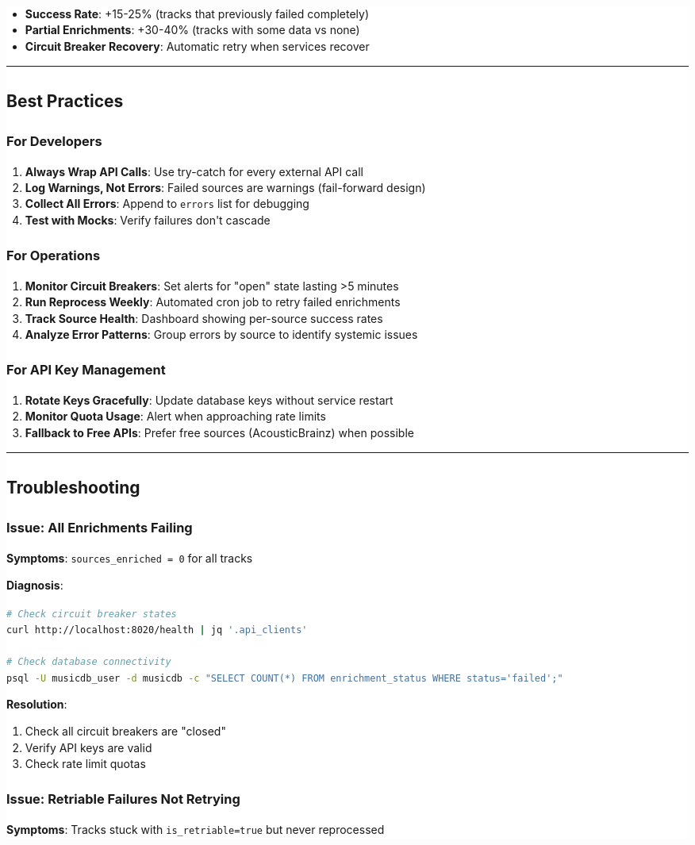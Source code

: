 - **Success Rate**: +15-25% (tracks that previously failed completely)
- **Partial Enrichments**: +30-40% (tracks with some data vs none)
- **Circuit Breaker Recovery**: Automatic retry when services recover

---

## Best Practices

### For Developers

1. **Always Wrap API Calls**: Use try-catch for every external API call
2. **Log Warnings, Not Errors**: Failed sources are warnings (fail-forward design)
3. **Collect All Errors**: Append to `errors` list for debugging
4. **Test with Mocks**: Verify failures don't cascade

### For Operations

1. **Monitor Circuit Breakers**: Set alerts for "open" state lasting >5 minutes
2. **Run Reprocess Weekly**: Automated cron job to retry failed enrichments
3. **Track Source Health**: Dashboard showing per-source success rates
4. **Analyze Error Patterns**: Group errors by source to identify systemic issues

### For API Key Management

1. **Rotate Keys Gracefully**: Update database keys without service restart
2. **Monitor Quota Usage**: Alert when approaching rate limits
3. **Fallback to Free APIs**: Prefer free sources (AcousticBrainz) when possible

---

## Troubleshooting

### Issue: All Enrichments Failing

**Symptoms**: `sources_enriched = 0` for all tracks

**Diagnosis**:
```bash
# Check circuit breaker states
curl http://localhost:8020/health | jq '.api_clients'

# Check database connectivity
psql -U musicdb_user -d musicdb -c "SELECT COUNT(*) FROM enrichment_status WHERE status='failed';"
```

**Resolution**:
1. Check all circuit breakers are "closed"
2. Verify API keys are valid
3. Check rate limit quotas

### Issue: Retriable Failures Not Retrying

**Symptoms**: Tracks stuck with `is_retriable=true` but never reprocessed
